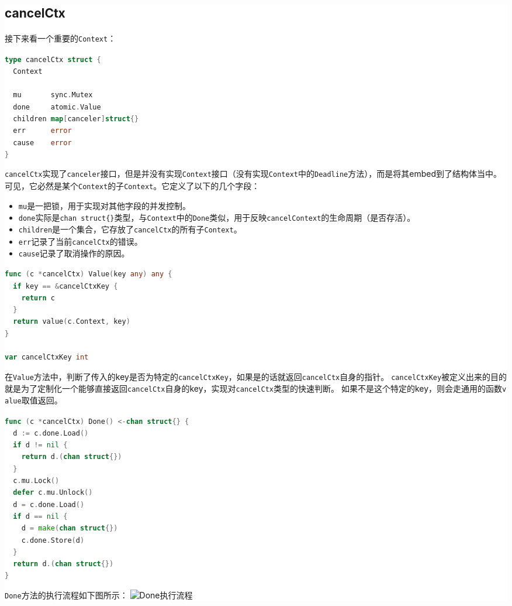 ## cancelCtx
接下来看一个重要的`Context`：
```go
type cancelCtx struct {
  Context

  mu       sync.Mutex
  done     atomic.Value
  children map[canceler]struct{}
  err      error
  cause    error
}
```
`cancelCtx`实现了`canceler`接口，但是并没有实现`Context`接口（没有实现`Context`中的`Deadline`方法），而是将其embed到了结构体当中。可见，它必然是某个`Context`的子`Context`。它定义了以下的几个字段：
- `mu`是一把锁，用于实现对其他字段的并发控制。
- `done`实际是`chan struct{}`类型，与`Context`中的`Done`类似，用于反映`cancelContext`的生命周期（是否存活）。
- `children`是一个集合，它存放了`cancelCtx`的所有子`Context`。
- `err`记录了当前`cancelCtx`的错误。
- `cause`记录了取消操作的原因。

```go
func (c *cancelCtx) Value(key any) any {
  if key == &cancelCtxKey {
    return c
  }
  return value(c.Context, key)
}

var cancelCtxKey int
```
在`Value`方法中，判断了传入的key是否为特定的`cancelCtxKey`，如果是的话就返回`cancelCtx`自身的指针。
`cancelCtxKey`被定义出来的目的就是为了定制化一个能够直接返回`cancelCtx`自身的key，实现对`cancelCtx`类型的快速判断。
如果不是这个特定的key，则会走通用的函数`value`取值返回。

```go
func (c *cancelCtx) Done() <-chan struct{} {
  d := c.done.Load()
  if d != nil {
    return d.(chan struct{})
  }
  c.mu.Lock()
  defer c.mu.Unlock()
  d = c.done.Load()
  if d == nil {
    d = make(chan struct{})
    c.done.Store(d)
  }
  return d.(chan struct{})
}
```
`Done`方法的执行流程如下图所示：
![Done执行流程](https://b1ngsha-blog.oss-cn-beijing.aliyuncs.com/images/20250708002131.png)
